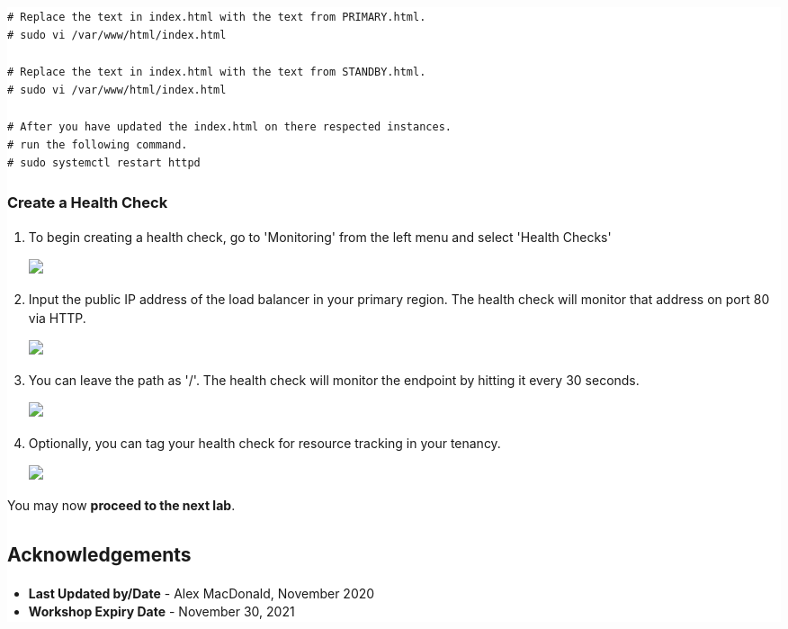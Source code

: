     # Replace the text in index.html with the text from PRIMARY.html.
    # sudo vi /var/www/html/index.html

    # Replace the text in index.html with the text from STANDBY.html.
    # sudo vi /var/www/html/index.html

    # After you have updated the index.html on there respected instances.
    # run the following command.
    # sudo systemctl restart httpd

### Create a Health Check

1. To begin creating a health check, go to 'Monitoring' from the left menu and select 'Health Checks'

    ![](./images/19.png)

2. Input the public IP address of the load balancer in your primary region. The health check will monitor that address on port 80 via HTTP.

    ![](./images/20.png)

3. You can leave the path as '/'. The health check will monitor the endpoint by hitting it every 30 seconds. 

    ![](./images/21.png)

4. Optionally, you can tag your health check for resource tracking in your tenancy.

    ![](./images/22.png)

You may now **proceed to the next lab**.

## Acknowledgements

- **Last Updated by/Date** - Alex MacDonald, November 2020
- **Workshop Expiry Date** - November 30, 2021


